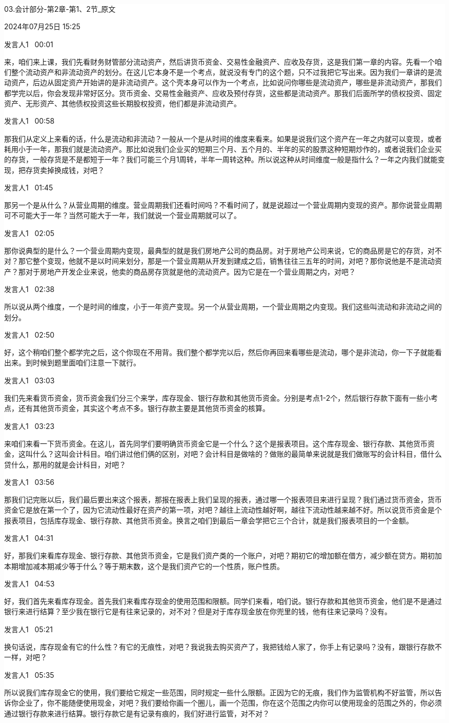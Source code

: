03.会计部分-第2章-第1、2节\_原文

2024年07月25日 15:25

发言人1   00:01

来，咱们来上课，我们先看财务财管部分流动资产，然后讲货币资金、交易性金融资产、应收及存货，这是我们第一章的内容。先看一个咱们整个流动资产和非流动资产的划分。在这儿它本身不是一个考点，就说没有专门的这个题，只不过我把它写出来。因为我们一章讲的是流动资产，后边从固定资产开始讲的是非流动资产。这个壳本身可以作为一个考点，比如说问你哪些是流动资产，哪些是非流动资产，那我们都学完以后，你会发现非常好区分。货币资金、交易性金融资产、应收及预付存货，这些都是流动资产。那我们后面所学的债权投资、固定资产、无形资产、其他债权投资这些长期股权投资，他们都是非流动资产。

发言人1   00:58

那我们从定义上来看的话，什么是流动和非流动？一般从一个是从时间的维度来看来。如果是说我们这个资产在一年之内就可以变现，或者耗用小于一年，那我们就是流动资产。那比如说我们企业买的短期三个月、五个月的、半年的买的股票这种短期炒作的，或者说我们企业买的存货，一般存货是不是都短于一年？我们可能三个月1周转，半年一周转这种。所以说这种从时间维度一般是指什么？一年之内我们就能变现，把存货卖掉换成钱，对吧？

发言人1   01:45

那另一个是从什么？从营业周期的维度。营业周期我们还看时间吗？不看时间了，就是说超过一个营业周期内变现的资产。那你说营业周期可不可能大于一年？当然可能大于一年，我们就说一个营业周期就可以了。

发言人1   02:05

那你说典型的是什么？一个营业周期内变现，最典型的就是我们房地产公司的商品房。对于房地产公司来说，它的商品房是它的存货，对不对？那它整个变现，他就不是以时间来划分，那是一个营业周期从开发到建成之后，销售往往三五年的时间，对吧？那你说他是不是流动资产？那对于房地产开发企业来说，他卖的商品房存货就是他的流动资产。因为它是在一个营业周期之内，对吧？

发言人1   02:38

所以说从两个维度，一个是时间的维度，小于一年资产变现。另一个从营业周期，一个营业周期之内变现。我们这些叫流动和非流动之间的划分。

发言人1   02:50

好，这个稍咱们整个都学完之后，这个你现在不用背。我们整个都学完以后，然后你再回来看哪些是流动，哪个是非流动，你一下子就能看出来。到时候到题里面咱们注意一下就行。

发言人1   03:03

我们先来看货币资金，货币资金我们分三个来学，库存现金、银行存款和其他货币资金。分别是考点1-2个，然后银行存款下面有一些小考点，还有其他货币资金，其实这个考点不多。银行存款主要是其他货币资金的核算。

发言人1   03:23

来咱们来看一下货币资金。在这儿，首先同学们要明确货币资金它是一个什么？这个是报表项目。这个库存现金、银行存款、其他货币资金，这叫什么？这叫会计科目。咱们讲过他们俩的区别，对吧？会计科目是做啥的？做账的最简单来说就是我们做账写的会计科目，借什么贷什么，那用的就是会计科目，对吧？

发言人1   03:56

那我们记完账以后，我们最后要出来这个报表，那报在报表上我们呈现的报表，通过哪一个报表项目来进行呈现？我们通过货币资金，货币资金它是放在第一个了，因为它流动性最好在资产的第一项，对吧？越往上流动性越好啊，越往下流动性越来越不好。所以说货币资金是个报表项目，包括库存现金、银行存款、其他货币资金。换言之咱们到最后一章会学把它三个合计，就是我们报表项目的一个金额。

发言人1   04:31

好，那我们来看库存现金、银行存款、其他货币资金，它是我们资产类的一个账户，对吧？期初它的增加额在借方，减少额在贷方。期初加本期增加减本期减少等于什么？等于期末数，这个是我们资产它的一个性质，账户性质。

发言人1   04:53

好，我们首先来看库存现金。首先我们来看库存现金的使用范围和限额。同学们来看，咱们说。银行存款和其他货币资金，他们是不是通过银行来进行结算？至少我在银行它是有往来记录的，对不对？但是对于库存现金放在你兜里的钱，他有往来记录吗？没有。

发言人1   05:21

换句话说，库存现金有它的什么性？有它的无痕性，对吧？我说我去购买资产了，我把钱给人家了，你手上有记录吗？没有，跟银行存款不一样，对吧？

发言人1   05:35

所以说我们库存现金它的使用，我们要给它规定一些范围，同时规定一些什么限额。正因为它的无痕，我们作为监管机构不好监管，所以告诉你企业了，你不能随便使用现金，对吧？我们要给你画一个圈儿，画一个范围，你在这个范围之内你可以使用现金的范围之外的，你必须通过银行存款来进行结算。银行存款它是有记录有痕的，我们好进行监管，对不对？
